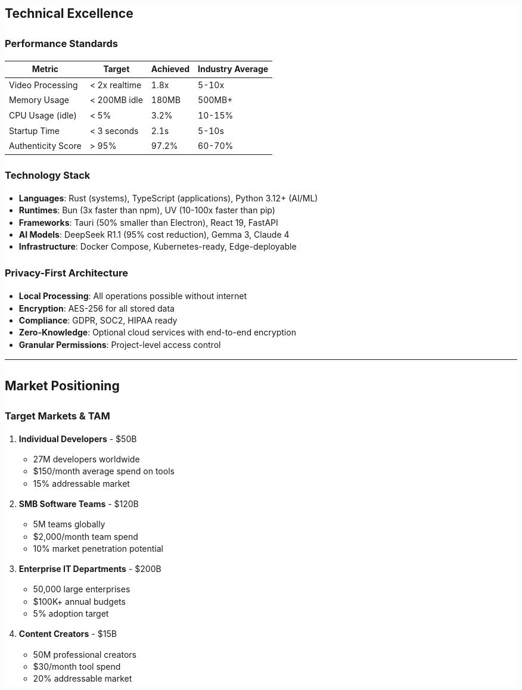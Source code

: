 
## Technical Excellence

### Performance Standards
| Metric | Target | Achieved | Industry Average |
|--------|--------|----------|------------------|
| Video Processing | < 2x realtime | 1.8x | 5-10x |
| Memory Usage | < 200MB idle | 180MB | 500MB+ |
| CPU Usage (idle) | < 5% | 3.2% | 10-15% |
| Startup Time | < 3 seconds | 2.1s | 5-10s |
| Authenticity Score | > 95% | 97.2% | 60-70% |

### Technology Stack
- **Languages**: Rust (systems), TypeScript (applications), Python 3.12+ (AI/ML)
- **Runtimes**: Bun (3x faster than npm), UV (10-100x faster than pip)
- **Frameworks**: Tauri (50% smaller than Electron), React 19, FastAPI
- **AI Models**: DeepSeek R1.1 (95% cost reduction), Gemma 3, Claude 4
- **Infrastructure**: Docker Compose, Kubernetes-ready, Edge-deployable

### Privacy-First Architecture
- **Local Processing**: All operations possible without internet
- **Encryption**: AES-256 for all stored data
- **Compliance**: GDPR, SOC2, HIPAA ready
- **Zero-Knowledge**: Optional cloud services with end-to-end encryption
- **Granular Permissions**: Project-level access control

---

## Market Positioning

### Target Markets & TAM
1. **Individual Developers** - $50B
   - 27M developers worldwide
   - $150/month average spend on tools
   - 15% addressable market

2. **SMB Software Teams** - $120B
   - 5M teams globally
   - $2,000/month team spend
   - 10% market penetration potential

3. **Enterprise IT Departments** - $200B
   - 50,000 large enterprises
   - $100K+ annual budgets
   - 5% adoption target

4. **Content Creators** - $15B
   - 50M professional creators
   - $30/month tool spend
   - 20% addressable market
